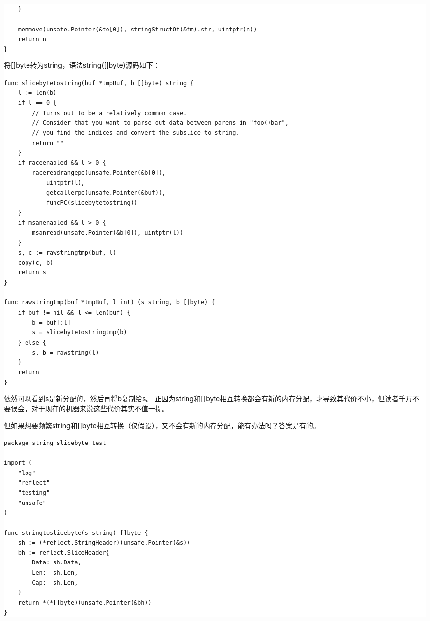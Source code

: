 ```
	}

	memmove(unsafe.Pointer(&to[0]), stringStructOf(&fm).str, uintptr(n))
	return n
}
```
将[]byte转为string，语法string([]byte)源码如下：
```
func slicebytetostring(buf *tmpBuf, b []byte) string {
	l := len(b)
	if l == 0 {
		// Turns out to be a relatively common case.
		// Consider that you want to parse out data between parens in "foo()bar",
		// you find the indices and convert the subslice to string.
		return ""
	}
	if raceenabled && l > 0 {
		racereadrangepc(unsafe.Pointer(&b[0]),
			uintptr(l),
			getcallerpc(unsafe.Pointer(&buf)),
			funcPC(slicebytetostring))
	}
	if msanenabled && l > 0 {
		msanread(unsafe.Pointer(&b[0]), uintptr(l))
	}
	s, c := rawstringtmp(buf, l)
	copy(c, b)
	return s
}

func rawstringtmp(buf *tmpBuf, l int) (s string, b []byte) {
	if buf != nil && l <= len(buf) {
		b = buf[:l]
		s = slicebytetostringtmp(b)
	} else {
		s, b = rawstring(l)
	}
	return
}
```
依然可以看到s是新分配的，然后再将b复制给s。
正因为string和[]byte相互转换都会有新的内存分配，才导致其代价不小，但读者千万不要误会，对于现在的机器来说这些代价其实不值一提。 

但如果想要频繁string和[]byte相互转换（仅假设），又不会有新的内存分配，能有办法吗？答案是有的。
```
package string_slicebyte_test

import (
	"log"
	"reflect"
	"testing"
	"unsafe"
)

func stringtoslicebyte(s string) []byte {
	sh := (*reflect.StringHeader)(unsafe.Pointer(&s))
	bh := reflect.SliceHeader{
		Data: sh.Data,
		Len:  sh.Len,
		Cap:  sh.Len,
	}
	return *(*[]byte)(unsafe.Pointer(&bh))
}

```